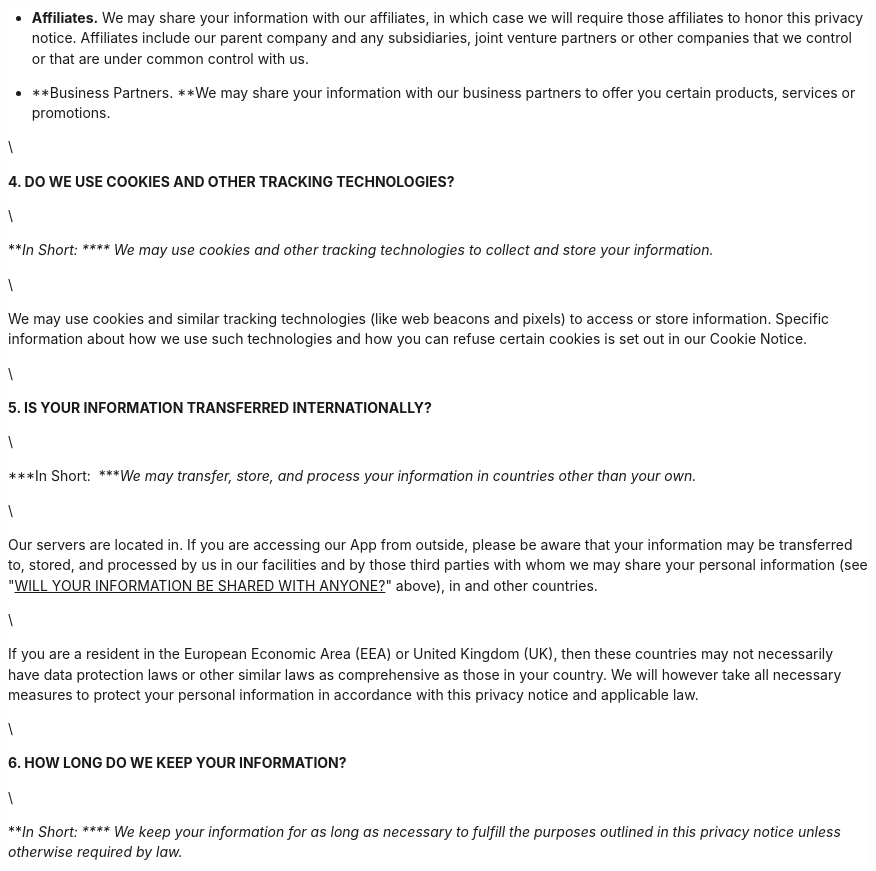 -   **Affiliates.** We may share your information with our affiliates,
    in which case we will require those affiliates to honor this privacy
    notice. Affiliates include our parent company and any subsidiaries,
    joint venture partners or other companies that we control or that
    are under common control with us.

-   **Business Partners. **We may share your information with our
    business partners to offer you certain products, services or
    promotions.

\

**4. DO WE USE COOKIES AND OTHER TRACKING TECHNOLOGIES?**

\

***In Short: **** We may use cookies and other tracking technologies to
collect and store your information.*

\

We may use cookies and similar tracking technologies (like web beacons
and pixels) to access or store information. Specific information about
how we use such technologies and how you can refuse certain cookies is
set out in our Cookie Notice.

\

**5. IS YOUR INFORMATION TRANSFERRED INTERNATIONALLY?**     

\

***In Short:  ****We may transfer, store, and process your information
in countries other than your own.*

\

Our servers are located in. If you are accessing our App from outside,
please be aware that your information may be transferred to, stored, and
processed by us in our facilities and by those third parties with whom
we may share your personal information (see "[WILL YOUR INFORMATION BE
SHARED WITH ANYONE?](#infoshare)" above), in and other countries.

\

If you are a resident in the European Economic Area (EEA) or United
Kingdom (UK), then these countries may not necessarily have data
protection laws or other similar laws as comprehensive as those in your
country. We will however take all necessary measures to protect your
personal information in accordance with this privacy notice and
applicable law.

\

**6. HOW LONG DO WE KEEP YOUR INFORMATION?**

\

***In Short: **** We keep your information for as long as necessary to
fulfill the purposes outlined in this privacy notice unless otherwise
required by law.*
